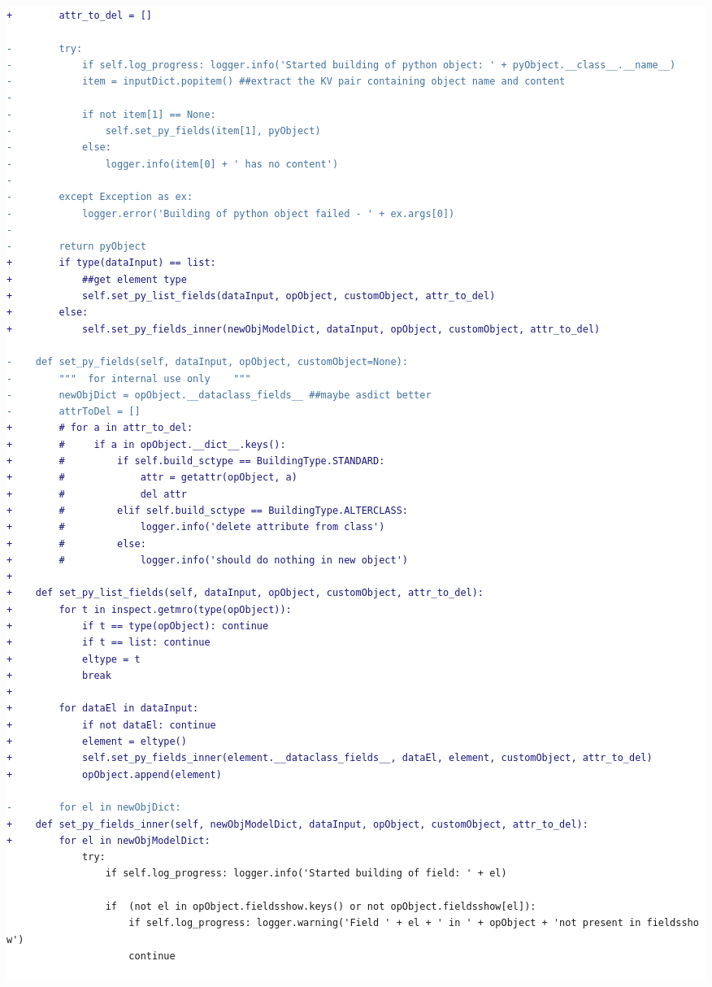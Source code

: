 ```diff
+        attr_to_del = []
 
-        try:
-            if self.log_progress: logger.info('Started building of python object: ' + pyObject.__class__.__name__)
-            item = inputDict.popitem() ##extract the KV pair containing object name and content
-
-            if not item[1] == None:
-                self.set_py_fields(item[1], pyObject)
-            else:
-                logger.info(item[0] + ' has no content')
-
-        except Exception as ex:
-            logger.error('Building of python object failed - ' + ex.args[0])
-
-        return pyObject
+        if type(dataInput) == list:
+            ##get element type
+            self.set_py_list_fields(dataInput, opObject, customObject, attr_to_del)
+        else:
+            self.set_py_fields_inner(newObjModelDict, dataInput, opObject, customObject, attr_to_del)
 
-    def set_py_fields(self, dataInput, opObject, customObject=None):
-        """  for internal use only    """
-        newObjDict = opObject.__dataclass_fields__ ##maybe asdict better
-        attrToDel = []
+        # for a in attr_to_del:
+        #     if a in opObject.__dict__.keys():
+        #         if self.build_sctype == BuildingType.STANDARD:
+        #             attr = getattr(opObject, a)
+        #             del attr
+        #         elif self.build_sctype == BuildingType.ALTERCLASS:
+        #             logger.info('delete attribute from class')
+        #         else:
+        #             logger.info('should do nothing in new object')
+
+    def set_py_list_fields(self, dataInput, opObject, customObject, attr_to_del):
+        for t in inspect.getmro(type(opObject)):
+            if t == type(opObject): continue
+            if t == list: continue
+            eltype = t
+            break
+
+        for dataEl in dataInput:
+            if not dataEl: continue
+            element = eltype()
+            self.set_py_fields_inner(element.__dataclass_fields__, dataEl, element, customObject, attr_to_del)
+            opObject.append(element)
 
-        for el in newObjDict:
+    def set_py_fields_inner(self, newObjModelDict, dataInput, opObject, customObject, attr_to_del):
+        for el in newObjModelDict:
             try:
                 if self.log_progress: logger.info('Started building of field: ' + el)
 
                 if  (not el in opObject.fieldsshow.keys() or not opObject.fieldsshow[el]):
                     if self.log_progress: logger.warning('Field ' + el + ' in ' + opObject + 'not present in fieldsshow')
                     continue
 
```
